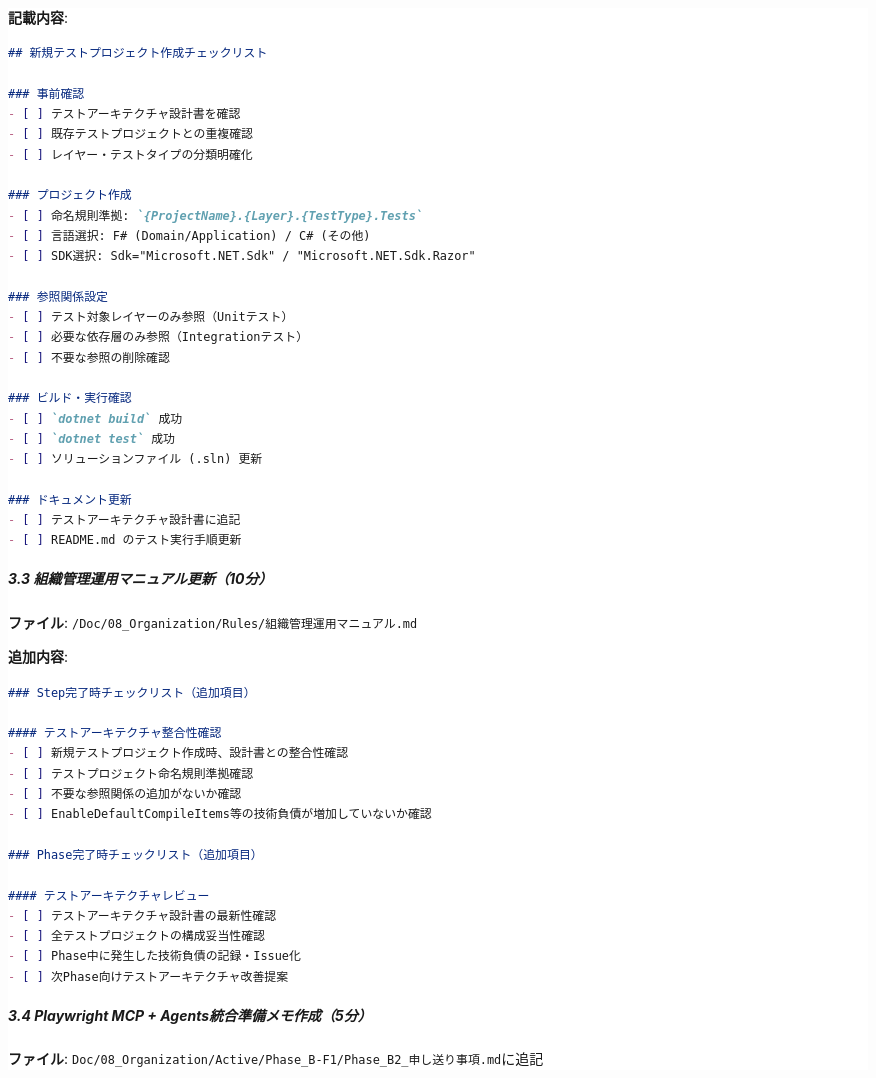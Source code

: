 **記載内容**:
```markdown
## 新規テストプロジェクト作成チェックリスト

### 事前確認
- [ ] テストアーキテクチャ設計書を確認
- [ ] 既存テストプロジェクトとの重複確認
- [ ] レイヤー・テストタイプの分類明確化

### プロジェクト作成
- [ ] 命名規則準拠: `{ProjectName}.{Layer}.{TestType}.Tests`
- [ ] 言語選択: F# (Domain/Application) / C# (その他)
- [ ] SDK選択: Sdk="Microsoft.NET.Sdk" / "Microsoft.NET.Sdk.Razor"

### 参照関係設定
- [ ] テスト対象レイヤーのみ参照（Unitテスト）
- [ ] 必要な依存層のみ参照（Integrationテスト）
- [ ] 不要な参照の削除確認

### ビルド・実行確認
- [ ] `dotnet build` 成功
- [ ] `dotnet test` 成功
- [ ] ソリューションファイル (.sln) 更新

### ドキュメント更新
- [ ] テストアーキテクチャ設計書に追記
- [ ] README.md のテスト実行手順更新
```

##### 3.3 組織管理運用マニュアル更新（10分）
**ファイル**: `/Doc/08_Organization/Rules/組織管理運用マニュアル.md`

**追加内容**:
```markdown
### Step完了時チェックリスト（追加項目）

#### テストアーキテクチャ整合性確認
- [ ] 新規テストプロジェクト作成時、設計書との整合性確認
- [ ] テストプロジェクト命名規則準拠確認
- [ ] 不要な参照関係の追加がないか確認
- [ ] EnableDefaultCompileItems等の技術負債が増加していないか確認

### Phase完了時チェックリスト（追加項目）

#### テストアーキテクチャレビュー
- [ ] テストアーキテクチャ設計書の最新性確認
- [ ] 全テストプロジェクトの構成妥当性確認
- [ ] Phase中に発生した技術負債の記録・Issue化
- [ ] 次Phase向けテストアーキテクチャ改善提案
```

##### 3.4 Playwright MCP + Agents統合準備メモ作成（5分）
**ファイル**: `Doc/08_Organization/Active/Phase_B-F1/Phase_B2_申し送り事項.md`に追記
